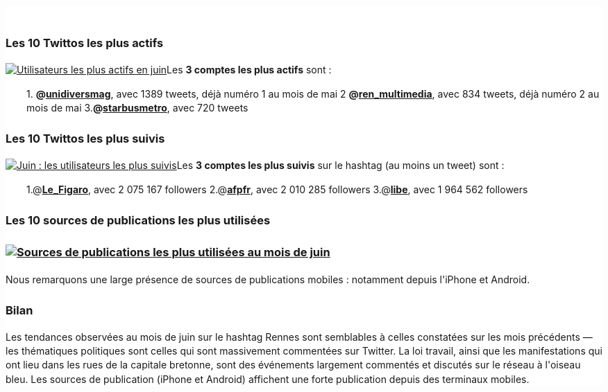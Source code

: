 <script src="//platform.twitter.com/widgets.js" async="" charset="utf-8"></script>

</div>
&nbsp;
<h3>Les 10 Twittos les plus actifs</h3>
<a href="http://dev.data-bzh.fr/wp-content/uploads/2016/07/utilisateurs-actif-juin-2.jpeg"><img class="aligncenter size-full wp-image-1147" src="http://dev.data-bzh.fr/wp-content/uploads/2016/07/utilisateurs-actif-juin-2.jpeg" alt="Utilisateurs les plus actifs en juin" width="1200" height="600" /></a>Les <strong>3 comptes les plus actifs</strong> sont :
<p style="padding-left: 30px;">1. <strong>@<a href="https://twitter.com/unidiversmag" target="_blank">unidiversmag</a></strong>, avec 1389 tweets, déjà numéro 1 au mois de mai
2 <strong>@<a href="https://twitter.com/ren_multimedia" target="_blank">ren_multimedia</a></strong>, avec 834 tweets, déjà numéro 2 au mois de mai
3.<strong>@<a href="https://twitter.com/starbusmetro" target="_blank">starbusmetro</a></strong>, avec 720 tweets</p>

<h3>Les 10 Twittos les plus suivis</h3>
<a href="http://dev.data-bzh.fr/wp-content/uploads/2016/07/juin-utilisateurs-plus-suivis-2.jpeg"><img class="aligncenter size-full wp-image-1148" src="http://dev.data-bzh.fr/wp-content/uploads/2016/07/juin-utilisateurs-plus-suivis-2.jpeg" alt="Juin : les utilisateurs les plus suivis" width="1200" height="600" /></a>Les <strong>3 comptes les plus suivis</strong> sur le hashtag (au moins un tweet) sont :
<p style="padding-left: 30px;">1.@<strong><a href="http://twitter.com/Le_Figaro" target="_blank">Le_Figaro</a></strong>, avec 2 075 167 followers
2.@<strong><a href="http://twitter.com/afpfr" target="_blank">afpfr</a></strong>, avec 2 010 285 followers
3.@<strong><a href="http://twitter.com/libe" target="_blank">libe</a></strong>, avec 1 964 562 followers</p>

<h3>Les 10 sources de publications les plus utilisées</h3>
<h3><a href="http://dev.data-bzh.fr/wp-content/uploads/2016/07/source-utilisees-juin-2.jpeg"><img class="aligncenter size-full wp-image-1149" src="http://dev.data-bzh.fr/wp-content/uploads/2016/07/source-utilisees-juin-2.jpeg" alt="Sources de publications les plus utilisées au mois de juin" width="1200" height="600" /></a></h3>
Nous remarquons une large présence de sources de publications mobiles : notamment depuis l'iPhone et Android.
<h3>Bilan</h3>
Les tendances observées au mois de juin sur le hashtag Rennes sont semblables à celles constatées sur les mois précédents — les thématiques politiques sont celles qui sont massivement commentées sur Twitter. La loi travail, ainsi que les manifestations qui ont lieu dans les rues de la capitale bretonne, sont des événements largement commentés et discutés sur le réseau à l'oiseau bleu. Les sources de publication (iPhone et Android) affichent une forte publication depuis des terminaux mobiles.
